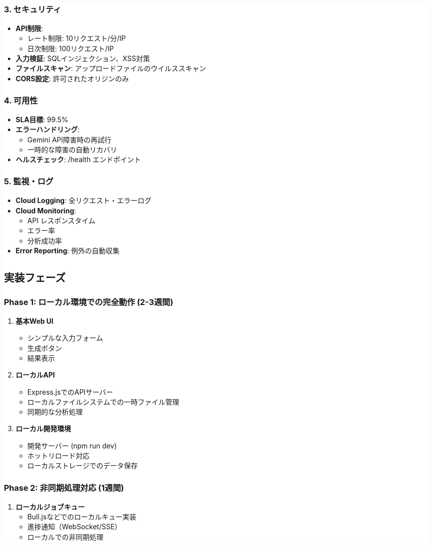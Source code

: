 ### 3. セキュリティ

- **API制限**: 
  - レート制限: 10リクエスト/分/IP
  - 日次制限: 100リクエスト/IP
- **入力検証**: SQLインジェクション、XSS対策
- **ファイルスキャン**: アップロードファイルのウイルススキャン
- **CORS設定**: 許可されたオリジンのみ

### 4. 可用性

- **SLA目標**: 99.5%
- **エラーハンドリング**: 
  - Gemini API障害時の再試行
  - 一時的な障害の自動リカバリ
- **ヘルスチェック**: /health エンドポイント

### 5. 監視・ログ

- **Cloud Logging**: 全リクエスト・エラーログ
- **Cloud Monitoring**: 
  - API レスポンスタイム
  - エラー率
  - 分析成功率
- **Error Reporting**: 例外の自動収集

## 実装フェーズ

### Phase 1: ローカル環境での完全動作 (2-3週間)

1. **基本Web UI**
   - シンプルな入力フォーム
   - 生成ボタン
   - 結果表示

2. **ローカルAPI**
   - Express.jsでのAPIサーバー
   - ローカルファイルシステムでの一時ファイル管理
   - 同期的な分析処理

3. **ローカル開発環境**
   - 開発サーバー (npm run dev)
   - ホットリロード対応
   - ローカルストレージでのデータ保存

### Phase 2: 非同期処理対応 (1週間)

1. **ローカルジョブキュー**
   - Bull.jsなどでのローカルキュー実装
   - 進捗通知（WebSocket/SSE）
   - ローカルでの非同期処理
